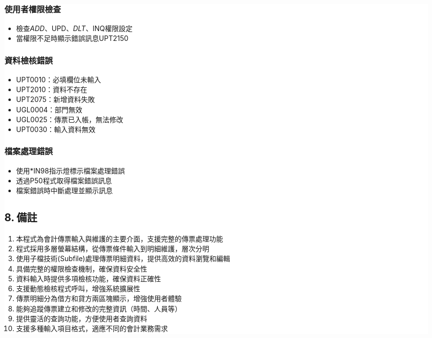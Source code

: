 ### 使用者權限檢查
- 檢查$ADD、$UPD、$DLT、$INQ權限設定
- 當權限不足時顯示錯誤訊息UPT2150

### 資料檢核錯誤
- UPT0010：必填欄位未輸入
- UPT2010：資料不存在
- UPT2075：新增資料失敗
- UGL0004：部門無效
- UGL0025：傳票已入帳，無法修改
- UPT0030：輸入資料無效

### 檔案處理錯誤
- 使用*IN98指示燈標示檔案處理錯誤
- 透過P50程式取得檔案錯誤訊息
- 檔案錯誤時中斷處理並顯示訊息

## 8. 備註
1. 本程式為會計傳票輸入與維護的主要介面，支援完整的傳票處理功能
2. 程式採用多層螢幕結構，從傳票條件輸入到明細維護，層次分明
3. 使用子檔技術(Subfile)處理傳票明細資料，提供高效的資料瀏覽和編輯
4. 具備完整的權限檢查機制，確保資料安全性
5. 資料輸入時提供多項檢核功能，確保資料正確性
6. 支援動態檢核程式呼叫，增強系統擴展性
7. 傳票明細分為借方和貸方兩區塊顯示，增強使用者體驗
8. 能夠追蹤傳票建立和修改的完整資訊（時間、人員等）
9. 提供靈活的查詢功能，方便使用者查詢資料
10. 支援多種輸入項目格式，適應不同的會計業務需求 